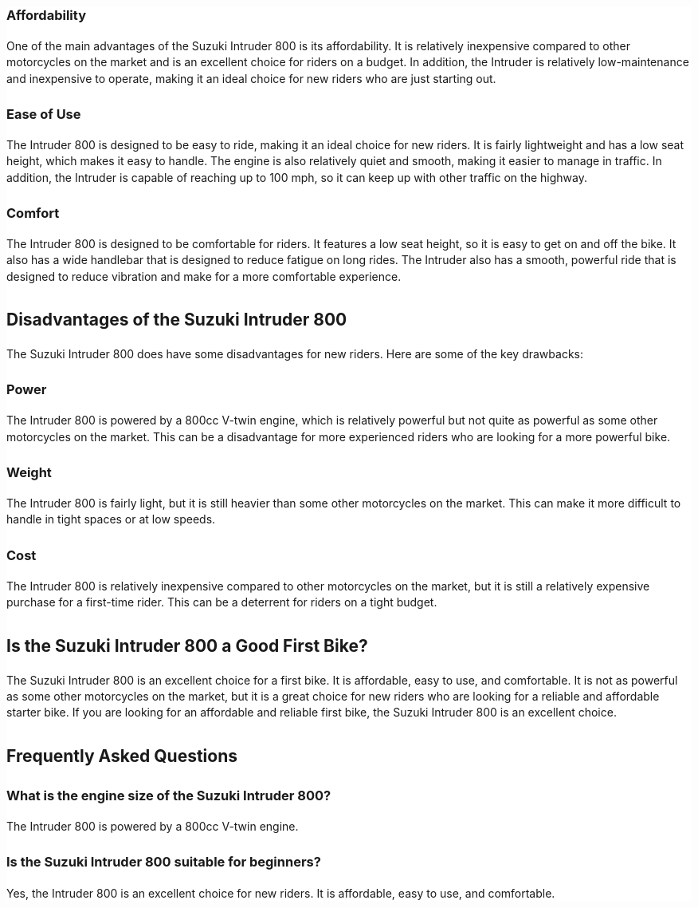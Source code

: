 <h3>Affordability</h3>

<p>One of the main advantages of the Suzuki Intruder 800 is its affordability. It is relatively inexpensive compared to other motorcycles on the market and is an excellent choice for riders on a budget. In addition, the Intruder is relatively low-maintenance and inexpensive to operate, making it an ideal choice for new riders who are just starting out.</p>

<h3>Ease of Use</h3>

<p>The Intruder 800 is designed to be easy to ride, making it an ideal choice for new riders. It is fairly lightweight and has a low seat height, which makes it easy to handle. The engine is also relatively quiet and smooth, making it easier to manage in traffic. In addition, the Intruder is capable of reaching up to 100 mph, so it can keep up with other traffic on the highway.</p>

<h3>Comfort</h3>

<p>The Intruder 800 is designed to be comfortable for riders. It features a low seat height, so it is easy to get on and off the bike. It also has a wide handlebar that is designed to reduce fatigue on long rides. The Intruder also has a smooth, powerful ride that is designed to reduce vibration and make for a more comfortable experience.</p>

<h2>Disadvantages of the Suzuki Intruder 800</h2>

<p>The Suzuki Intruder 800 does have some disadvantages for new riders. Here are some of the key drawbacks:</p>

<h3>Power</h3>

<p>The Intruder 800 is powered by a 800cc V-twin engine, which is relatively powerful but not quite as powerful as some other motorcycles on the market. This can be a disadvantage for more experienced riders who are looking for a more powerful bike.</p>

<h3>Weight</h3>

<p>The Intruder 800 is fairly light, but it is still heavier than some other motorcycles on the market. This can make it more difficult to handle in tight spaces or at low speeds.</p>

<h3>Cost</h3>

<p>The Intruder 800 is relatively inexpensive compared to other motorcycles on the market, but it is still a relatively expensive purchase for a first-time rider. This can be a deterrent for riders on a tight budget.</p>

<h2>Is the Suzuki Intruder 800 a Good First Bike?</h2>

<p>The Suzuki Intruder 800 is an excellent choice for a first bike. It is affordable, easy to use, and comfortable. It is not as powerful as some other motorcycles on the market, but it is a great choice for new riders who are looking for a reliable and affordable starter bike. If you are looking for an affordable and reliable first bike, the Suzuki Intruder 800 is an excellent choice.</p>

<h2>Frequently Asked Questions</h2>

<h3>What is the engine size of the Suzuki Intruder 800?</h3>

<p>The Intruder 800 is powered by a 800cc V-twin engine.</p>

<h3>Is the Suzuki Intruder 800 suitable for beginners?</h3>

<p>Yes, the Intruder 800 is an excellent choice for new riders. It is affordable, easy to use, and comfortable.</p>
